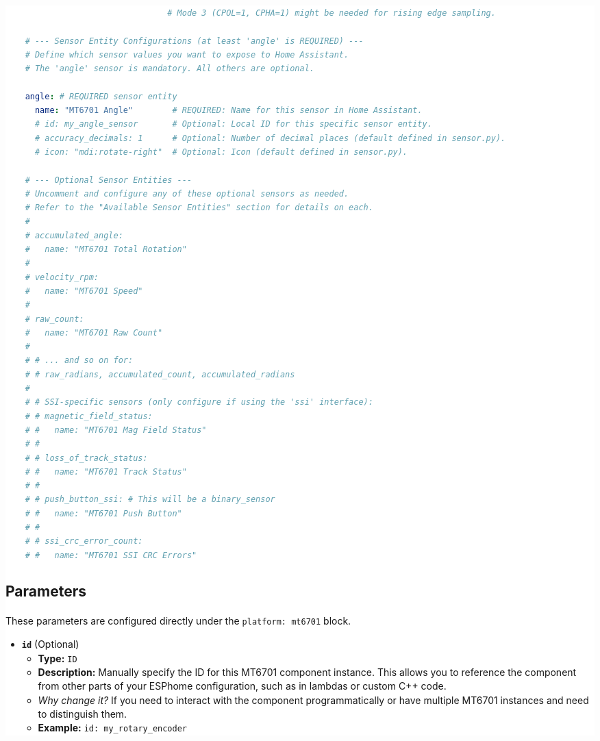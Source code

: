 ```yaml
                                 # Mode 3 (CPOL=1, CPHA=1) might be needed for rising edge sampling.

    # --- Sensor Entity Configurations (at least 'angle' is REQUIRED) ---
    # Define which sensor values you want to expose to Home Assistant.
    # The 'angle' sensor is mandatory. All others are optional.

    angle: # REQUIRED sensor entity
      name: "MT6701 Angle"        # REQUIRED: Name for this sensor in Home Assistant.
      # id: my_angle_sensor       # Optional: Local ID for this specific sensor entity.
      # accuracy_decimals: 1      # Optional: Number of decimal places (default defined in sensor.py).
      # icon: "mdi:rotate-right"  # Optional: Icon (default defined in sensor.py).

    # --- Optional Sensor Entities ---
    # Uncomment and configure any of these optional sensors as needed.
    # Refer to the "Available Sensor Entities" section for details on each.
    #
    # accumulated_angle:
    #   name: "MT6701 Total Rotation"
    #
    # velocity_rpm:
    #   name: "MT6701 Speed"
    #
    # raw_count:
    #   name: "MT6701 Raw Count"
    #
    # # ... and so on for:
    # # raw_radians, accumulated_count, accumulated_radians
    #
    # # SSI-specific sensors (only configure if using the 'ssi' interface):
    # # magnetic_field_status:
    # #   name: "MT6701 Mag Field Status"
    # #
    # # loss_of_track_status:
    # #   name: "MT6701 Track Status"
    # #
    # # push_button_ssi: # This will be a binary_sensor
    # #   name: "MT6701 Push Button"
    # #
    # # ssi_crc_error_count:
    # #   name: "MT6701 SSI CRC Errors"
```

## Parameters

These parameters are configured directly under the `platform: mt6701` block.

* **`id`** (Optional)
    * **Type:** `ID`
    * **Description:** Manually specify the ID for this MT6701 component instance. This allows you to reference the component from other parts of your ESPhome configuration, such as in lambdas or custom C++ code.
    * *Why change it?* If you need to interact with the component programmatically or have multiple MT6701 instances and need to distinguish them.
    * **Example:** `id: my_rotary_encoder`
